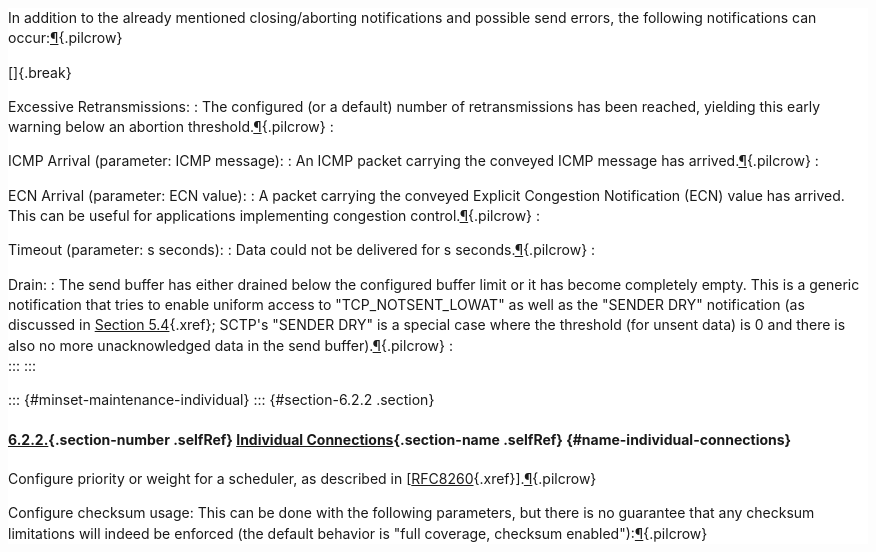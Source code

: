 In addition to the already mentioned closing/aborting notifications and
possible send errors, the following notifications can
occur:[¶](#section-6.2.1-8){.pilcrow}

[]{.break}

Excessive Retransmissions:
:   The configured (or a default) number of retransmissions has been
    reached, yielding this early warning below an abortion
    threshold.[¶](#section-6.2.1-9.2){.pilcrow}
:   

ICMP Arrival (parameter: ICMP message):
:   An ICMP packet carrying the conveyed ICMP message has
    arrived.[¶](#section-6.2.1-9.4){.pilcrow}
:   

ECN Arrival (parameter: ECN value):
:   A packet carrying the conveyed Explicit Congestion Notification
    (ECN) value has arrived. This can be useful for applications
    implementing congestion control.[¶](#section-6.2.1-9.6){.pilcrow}
:   

Timeout (parameter: s seconds):
:   Data could not be delivered for s
    seconds.[¶](#section-6.2.1-9.8){.pilcrow}
:   

Drain:
:   The send buffer has either drained below the configured buffer limit
    or it has become completely empty. This is a generic notification
    that tries to enable uniform access to \"TCP_NOTSENT_LOWAT\" as well
    as the \"SENDER DRY\" notification (as discussed in [Section
    5.4](#rundry){.xref}; SCTP\'s \"SENDER DRY\" is a special case where
    the threshold (for unsent data) is 0 and there is also no more
    unacknowledged data in the send
    buffer).[¶](#section-6.2.1-9.10){.pilcrow}
:   
:::
:::

::: {#minset-maintenance-individual}
::: {#section-6.2.2 .section}
#### [6.2.2.](#section-6.2.2){.section-number .selfRef} [Individual Connections](#name-individual-connections){.section-name .selfRef} {#name-individual-connections}

Configure priority or weight for a scheduler, as described in
\[[RFC8260](#RFC8260){.xref}\].[¶](#section-6.2.2-1){.pilcrow}

Configure checksum usage: This can be done with the following
parameters, but there is no guarantee that any checksum limitations will
indeed be enforced (the default behavior is \"full coverage, checksum
enabled\"):[¶](#section-6.2.2-2){.pilcrow}

